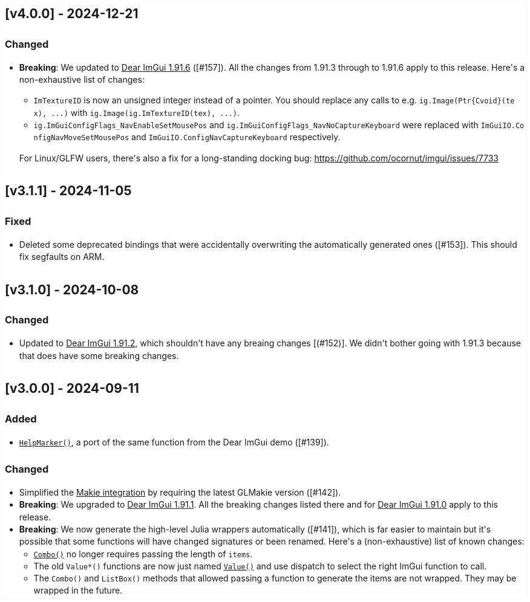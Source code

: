 ## [v4.0.0] - 2024-12-21

### Changed
- **Breaking**: We updated to [Dear ImGui
  1.91.6](https://github.com/ocornut/imgui/releases/tag/v1.91.6) ([#157]). All
  the changes from 1.91.3 through to 1.91.6 apply to this release. Here's a
  non-exhaustive list of changes:
  - `ImTextureID` is now an unsigned integer instead of a pointer. You should
    replace any calls to e.g. `ig.Image(Ptr{Cvoid}(tex), ...)` with
    `ig.Image(ig.ImTextureID(tex), ...)`.
  - `ig.ImGuiConfigFlags_NavEnableSetMousePos` and
    `ig.ImGuiConfigFlags_NavNoCaptureKeyboard` were replaced with
    `ImGuiIO.ConfigNavMoveSetMousePos` and `ImGuiIO.ConfigNavCaptureKeyboard`
    respectively.

  For Linux/GLFW users, there's also a fix for a long-standing docking bug:
  <https://github.com/ocornut/imgui/issues/7733>

## [v3.1.1] - 2024-11-05

### Fixed
- Deleted some deprecated bindings that were accidentally overwriting the
  automatically generated ones ([#153]). This should fix segfaults on ARM.

## [v3.1.0] - 2024-10-08

### Changed
- Updated to [Dear ImGui
  1.91.2](https://github.com/ocornut/imgui/releases/tag/v1.91.2), which
  shouldn't have any breaing changes [(#152)]. We didn't bother going with
  1.91.3 because that does have some breaking changes.

## [v3.0.0] - 2024-09-11

### Added
- [`HelpMarker()`](@ref), a port of the same function from the Dear ImGui demo
  ([#139]).

### Changed
- Simplified the [Makie integration](@ref) by requiring the latest GLMakie
  version ([#142]).
- **Breaking**: We upgraded to [Dear ImGui
  1.91.1](https://github.com/ocornut/imgui/releases/tag/v1.91.1). All the
  breaking changes listed there and for [Dear ImGui
  1.91.0](https://github.com/ocornut/imgui/releases/tag/v1.91.0) apply to this
  release.
- **Breaking**: We now generate the high-level Julia wrappers automatically
  ([#141]), which is far easier to maintain but it's possible that some
  functions will have changed signatures or been renamed. Here's a
  (non-exhaustive) list of known changes:
  - [`Combo()`](@ref) no longer requires passing the length of `items`.
  - The old `Value*()` functions are now just named [`Value()`](@ref) and use
    dispatch to select the right ImGui function to call.
  - The `Combo()` and `ListBox()` methods that allowed passing a function to
    generate the items are not wrapped. They may be wrapped in the future.
